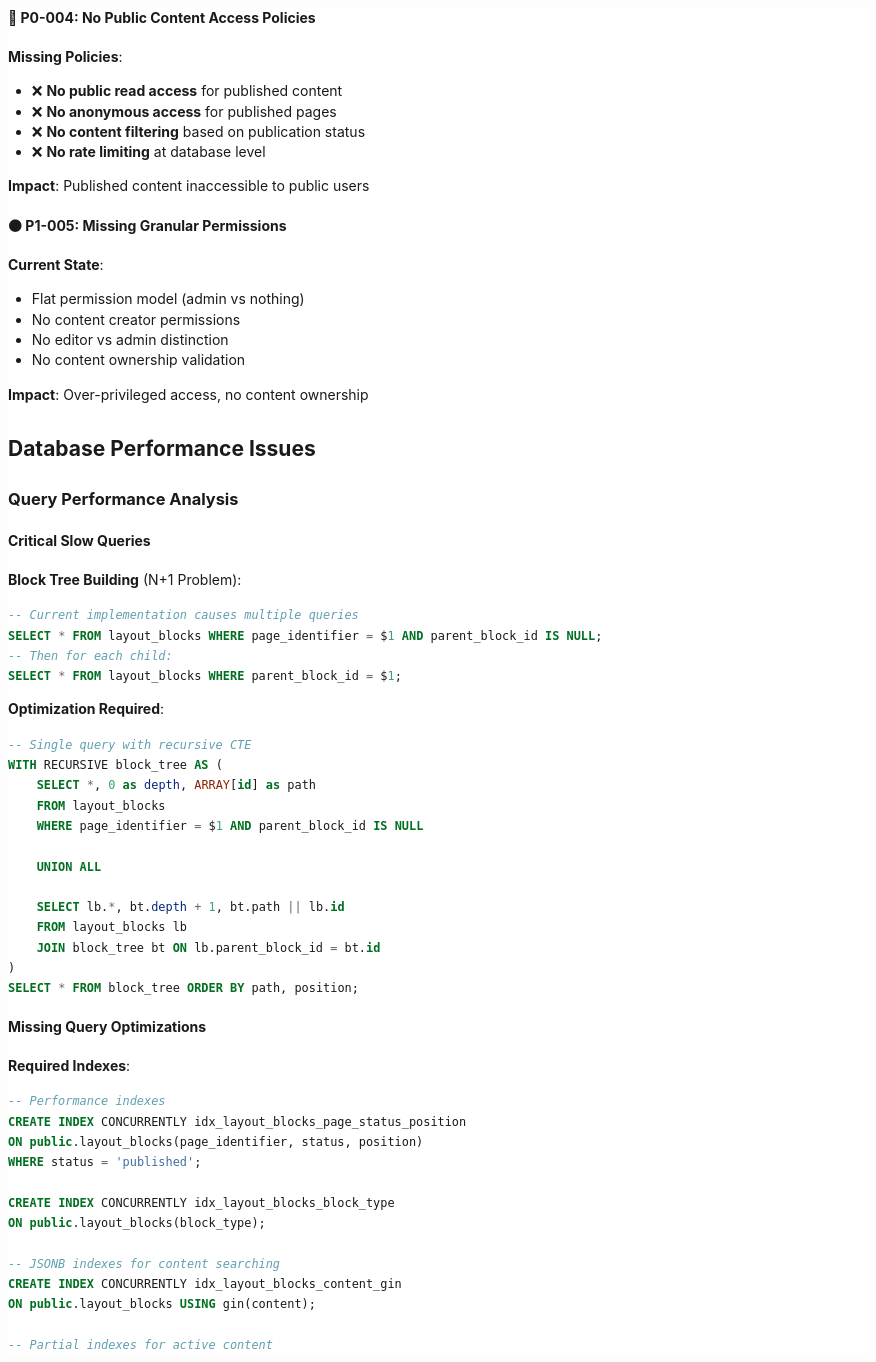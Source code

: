 #### 🔴 P0-004: No Public Content Access Policies
**Missing Policies**:
- ❌ **No public read access** for published content
- ❌ **No anonymous access** for published pages
- ❌ **No content filtering** based on publication status
- ❌ **No rate limiting** at database level

**Impact**: Published content inaccessible to public users

#### 🟠 P1-005: Missing Granular Permissions
**Current State**:
- Flat permission model (admin vs nothing)
- No content creator permissions
- No editor vs admin distinction
- No content ownership validation

**Impact**: Over-privileged access, no content ownership

## Database Performance Issues

### Query Performance Analysis

#### Critical Slow Queries

**Block Tree Building** (N+1 Problem):
```sql
-- Current implementation causes multiple queries
SELECT * FROM layout_blocks WHERE page_identifier = $1 AND parent_block_id IS NULL;
-- Then for each child:
SELECT * FROM layout_blocks WHERE parent_block_id = $1;
```

**Optimization Required**:
```sql
-- Single query with recursive CTE
WITH RECURSIVE block_tree AS (
    SELECT *, 0 as depth, ARRAY[id] as path
    FROM layout_blocks
    WHERE page_identifier = $1 AND parent_block_id IS NULL

    UNION ALL

    SELECT lb.*, bt.depth + 1, bt.path || lb.id
    FROM layout_blocks lb
    JOIN block_tree bt ON lb.parent_block_id = bt.id
)
SELECT * FROM block_tree ORDER BY path, position;
```

#### Missing Query Optimizations

**Required Indexes**:
```sql
-- Performance indexes
CREATE INDEX CONCURRENTLY idx_layout_blocks_page_status_position
ON public.layout_blocks(page_identifier, status, position)
WHERE status = 'published';

CREATE INDEX CONCURRENTLY idx_layout_blocks_block_type
ON public.layout_blocks(block_type);

-- JSONB indexes for content searching
CREATE INDEX CONCURRENTLY idx_layout_blocks_content_gin
ON public.layout_blocks USING gin(content);

-- Partial indexes for active content
```